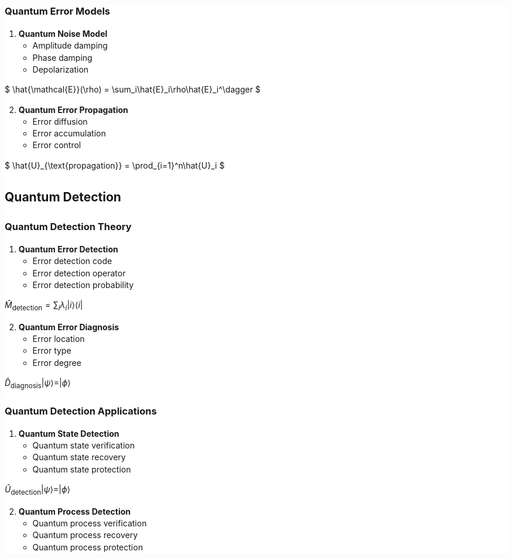 ### Quantum Error Models

1. **Quantum Noise Model**
   - Amplitude damping
   - Phase damping
   - Depolarization

$`
\hat{\mathcal{E}}(\rho) = \sum_i\hat{E}_i\rho\hat{E}_i^\dagger
`$

2. **Quantum Error Propagation**
   - Error diffusion
   - Error accumulation
   - Error control

$`
\hat{U}_{\text{propagation}} = \prod_{i=1}^n\hat{U}_i
`$

## Quantum Detection

### Quantum Detection Theory

1. **Quantum Error Detection**
   - Error detection code
   - Error detection operator
   - Error detection probability

$`
\hat{M}_{\text{detection}} = \sum_i\lambda_i|i\rangle\langle i|
`$

2. **Quantum Error Diagnosis**
   - Error location
   - Error type
   - Error degree

$`
\hat{D}_{\text{diagnosis}}|\psi\rangle = |\phi\rangle
`$

### Quantum Detection Applications

1. **Quantum State Detection**
   - Quantum state verification
   - Quantum state recovery
   - Quantum state protection

$`
\hat{U}_{\text{detection}}|\psi\rangle = |\phi\rangle
`$

2. **Quantum Process Detection**
   - Quantum process verification
   - Quantum process recovery
   - Quantum process protection
